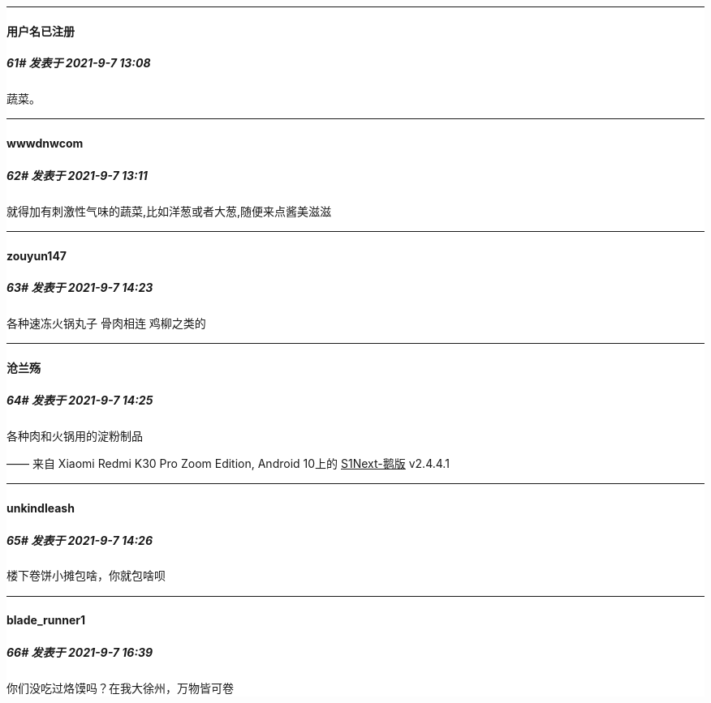 *****

####  用户名已注册  
##### 61#       发表于 2021-9-7 13:08


蔬菜。


*****

####  wwwdnwcom  
##### 62#       发表于 2021-9-7 13:11


就得加有刺激性气味的蔬菜,比如洋葱或者大葱,随便来点酱美滋滋




*****

####  zouyun147  
##### 63#       发表于 2021-9-7 14:23


各种速冻火锅丸子 骨肉相连 鸡柳之类的




*****

####  沧兰殇  
##### 64#       发表于 2021-9-7 14:25


各种肉和火锅用的淀粉制品

—— 来自 Xiaomi Redmi K30 Pro Zoom Edition, Android 10上的 [S1Next-鹅版](https://github.com/ykrank/S1-Next/releases) v2.4.4.1


*****

####  unkindleash  
##### 65#       发表于 2021-9-7 14:26


楼下卷饼小摊包啥，你就包啥呗




*****

####  blade_runner1  
##### 66#       发表于 2021-9-7 16:39


你们没吃过烙馍吗？在我大徐州，万物皆可卷
